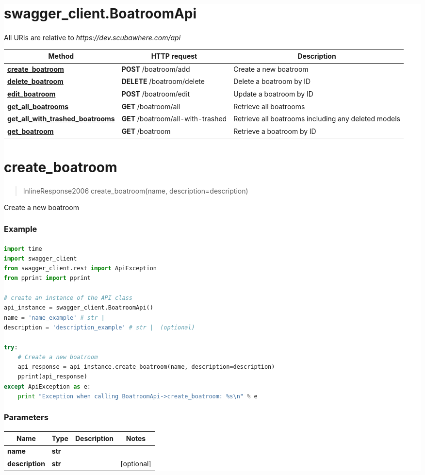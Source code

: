 # swagger_client.BoatroomApi

All URIs are relative to *https://dev.scubawhere.com/api*

Method | HTTP request | Description
------------- | ------------- | -------------
[**create_boatroom**](BoatroomApi.md#create_boatroom) | **POST** /boatroom/add | Create a new boatroom
[**delete_boatroom**](BoatroomApi.md#delete_boatroom) | **DELETE** /boatroom/delete | Delete a boatroom by ID
[**edit_boatroom**](BoatroomApi.md#edit_boatroom) | **POST** /boatroom/edit | Update a boatroom by ID
[**get_all_boatrooms**](BoatroomApi.md#get_all_boatrooms) | **GET** /boatroom/all | Retrieve all boatrooms
[**get_all_with_trashed_boatrooms**](BoatroomApi.md#get_all_with_trashed_boatrooms) | **GET** /boatroom/all-with-trashed | Retrieve all boatrooms including any deleted models
[**get_boatroom**](BoatroomApi.md#get_boatroom) | **GET** /boatroom | Retrieve a boatroom by ID


# **create_boatroom**
> InlineResponse2006 create_boatroom(name, description=description)

Create a new boatroom

### Example 
```python
import time
import swagger_client
from swagger_client.rest import ApiException
from pprint import pprint

# create an instance of the API class
api_instance = swagger_client.BoatroomApi()
name = 'name_example' # str | 
description = 'description_example' # str |  (optional)

try: 
    # Create a new boatroom
    api_response = api_instance.create_boatroom(name, description=description)
    pprint(api_response)
except ApiException as e:
    print "Exception when calling BoatroomApi->create_boatroom: %s\n" % e
```

### Parameters

Name | Type | Description  | Notes
------------- | ------------- | ------------- | -------------
 **name** | **str**|  | 
 **description** | **str**|  | [optional] 
